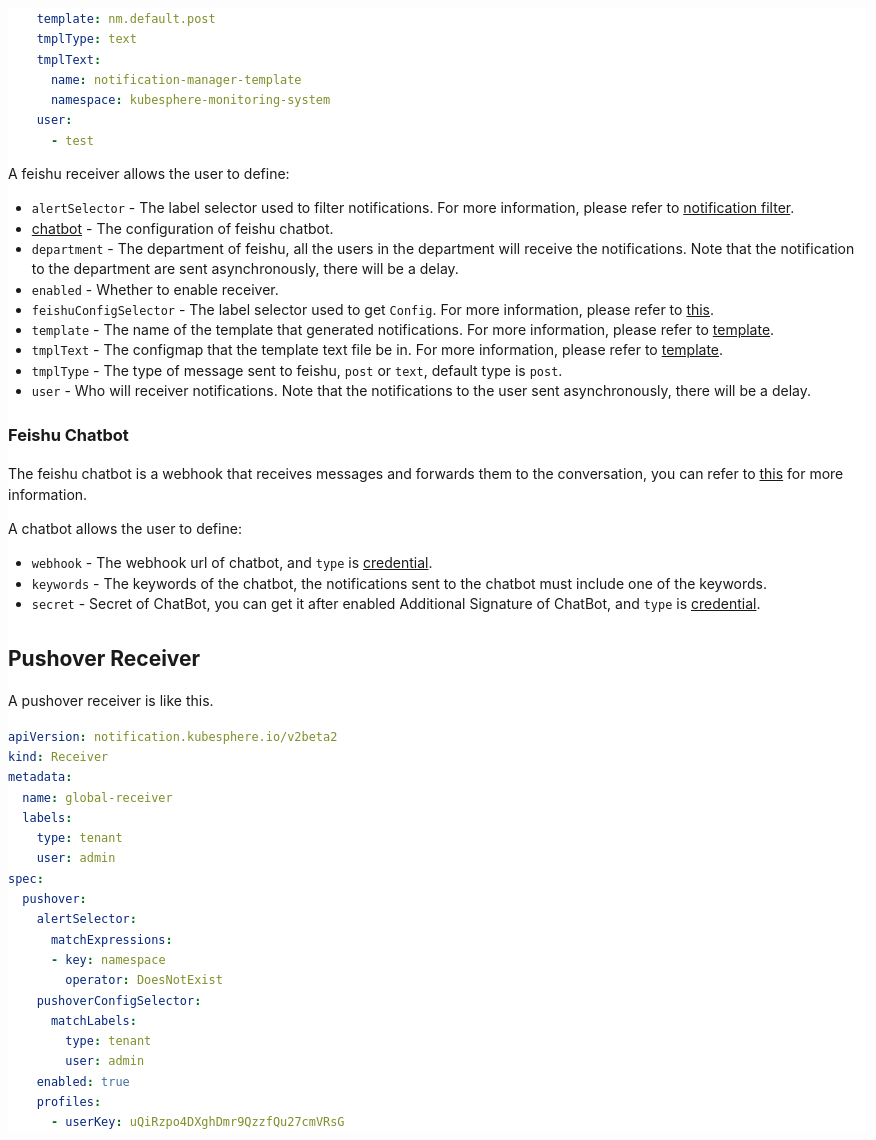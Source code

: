 ```yaml
    template: nm.default.post
    tmplType: text
    tmplText:
      name: notification-manager-template
      namespace: kubesphere-monitoring-system
    user:
      - test
```
A feishu receiver allows the user to define:

- `alertSelector` - The label selector used to filter notifications. For more information, please refer to [notification filter](#Notification-filter).
- [chatbot](#Feishu-Chatbot) - The configuration of feishu chatbot.
- `department` - The department of feishu, all the users in the department will receive the notifications. Note that the notification to the department are sent asynchronously, there will be a delay.
- `enabled` - Whether to enable receiver.
- `feishuConfigSelector` - The label selector used to get `Config`. For more information, please refer to [this](#How-to-select-config).
- `template` - The name of the template that generated notifications. For more information, please refer to [template](../template.md).
- `tmplText` - The configmap that the template text file be in. For more information, please refer to [template](../template.md).
- `tmplType` - The type of message sent to feishu, `post` or `text`, default type is `post`.
- `user` - Who will receiver notifications. Note that the notifications to the user sent asynchronously, there will be a delay.

### Feishu Chatbot

The feishu chatbot is a webhook that receives messages and forwards them to the conversation, you can refer to [this](https://open.feishu.cn/document/ukTMukTMukTM/ucTM5YjL3ETO24yNxkjN) for more information.

A chatbot allows the user to define:

- `webhook` - The webhook url of chatbot, and `type` is [credential](./credential.md).
- `keywords` - The keywords of the chatbot, the notifications sent to the chatbot must include one of the keywords.
- `secret` - Secret of ChatBot, you can get it after enabled Additional Signature of ChatBot, and `type` is [credential](./credential.md).

## Pushover Receiver

A pushover receiver is like this.

```yaml
apiVersion: notification.kubesphere.io/v2beta2
kind: Receiver
metadata:
  name: global-receiver
  labels:
    type: tenant
    user: admin
spec:
  pushover:
    alertSelector:
      matchExpressions:
      - key: namespace
        operator: DoesNotExist
    pushoverConfigSelector:
      matchLabels:
        type: tenant
        user: admin
    enabled: true
    profiles:
      - userKey: uQiRzpo4DXghDmr9QzzfQu27cmVRsG
```